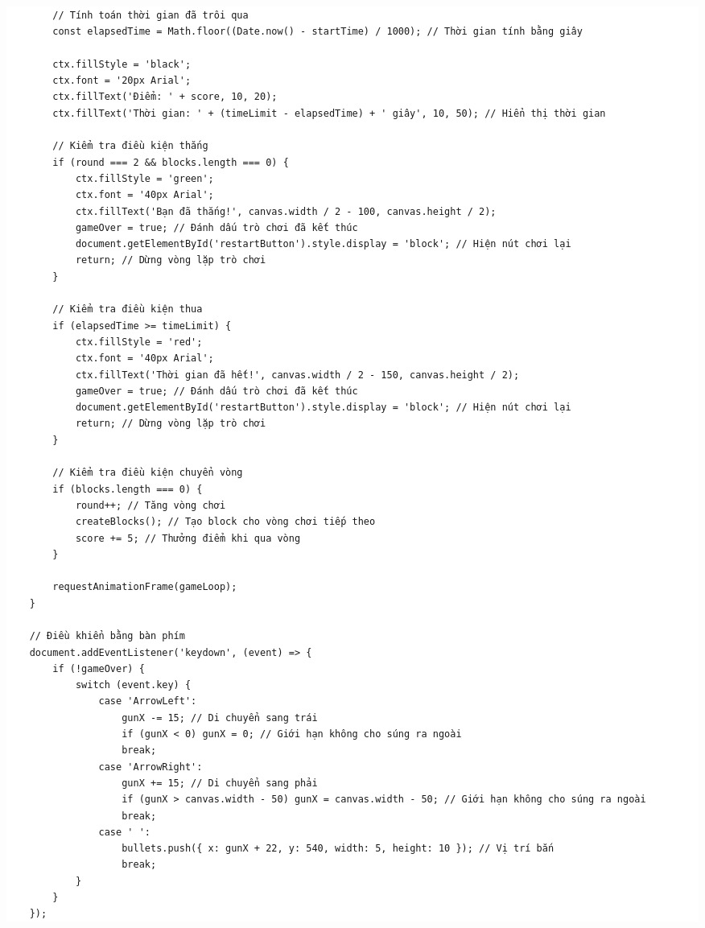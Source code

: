             // Tính toán thời gian đã trôi qua
            const elapsedTime = Math.floor((Date.now() - startTime) / 1000); // Thời gian tính bằng giây

            ctx.fillStyle = 'black';
            ctx.font = '20px Arial';
            ctx.fillText('Điểm: ' + score, 10, 20);
            ctx.fillText('Thời gian: ' + (timeLimit - elapsedTime) + ' giây', 10, 50); // Hiển thị thời gian

            // Kiểm tra điều kiện thắng
            if (round === 2 && blocks.length === 0) {
                ctx.fillStyle = 'green';
                ctx.font = '40px Arial';
                ctx.fillText('Bạn đã thắng!', canvas.width / 2 - 100, canvas.height / 2);
                gameOver = true; // Đánh dấu trò chơi đã kết thúc
                document.getElementById('restartButton').style.display = 'block'; // Hiện nút chơi lại
                return; // Dừng vòng lặp trò chơi
            }

            // Kiểm tra điều kiện thua
            if (elapsedTime >= timeLimit) {
                ctx.fillStyle = 'red';
                ctx.font = '40px Arial';
                ctx.fillText('Thời gian đã hết!', canvas.width / 2 - 150, canvas.height / 2);
                gameOver = true; // Đánh dấu trò chơi đã kết thúc
                document.getElementById('restartButton').style.display = 'block'; // Hiện nút chơi lại
                return; // Dừng vòng lặp trò chơi
            }

            // Kiểm tra điều kiện chuyển vòng
            if (blocks.length === 0) {
                round++; // Tăng vòng chơi
                createBlocks(); // Tạo block cho vòng chơi tiếp theo
                score += 5; // Thưởng điểm khi qua vòng
            }

            requestAnimationFrame(gameLoop);
        }

        // Điều khiển bằng bàn phím
        document.addEventListener('keydown', (event) => {
            if (!gameOver) {
                switch (event.key) {
                    case 'ArrowLeft':
                        gunX -= 15; // Di chuyển sang trái
                        if (gunX < 0) gunX = 0; // Giới hạn không cho súng ra ngoài
                        break;
                    case 'ArrowRight':
                        gunX += 15; // Di chuyển sang phải
                        if (gunX > canvas.width - 50) gunX = canvas.width - 50; // Giới hạn không cho súng ra ngoài
                        break;
                    case ' ':
                        bullets.push({ x: gunX + 22, y: 540, width: 5, height: 10 }); // Vị trí bắn
                        break;
                }
            }
        });
